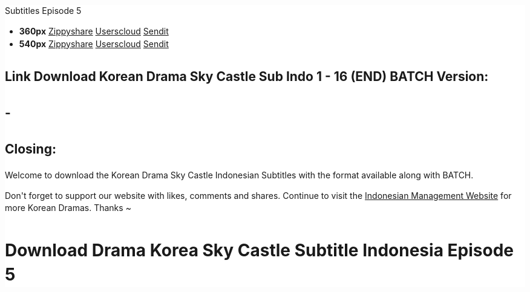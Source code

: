 Subtitles Episode 5</span> </h4>  <ul>  <li> <span class="notranslate"> <strong>360px</strong> <a href="//webmanajemen.com/page/safelink.html?url=aHR0cHM6Ly93d3cxMTAuemlwcHlzaGFyZS5jb20vdi96MmFkSkJZMi9maWxlLmh0bWw=" data-wpel-link="external" target="_blank" rel="nofollow noopener" title="Download Korean Drama Sky Castle Indonesian Subtitles Episode 5" alt="Download Drama Korea Sky Castle Subtitle Indonesia Episode 5">Zippyshare</a> <a href="//webmanajemen.com/page/safelink.html?url=aHR0cHM6Ly91c2Vyc2Nsb3VkLmNvbS81ZXY5eTRwdjUwdzc=" data-wpel-link="external" target="_blank" rel="nofollow noopener" title="Download Korean Drama Sky Castle Indonesian Subtitles Episode 5" alt="Download Drama Korea Sky Castle Subtitle Indonesia Episode 5">Userscloud</a> <a href="//webmanajemen.com/page/safelink.html?url=aHR0cHM6Ly9zZW5kaXQuY2xvdWQvM3A2YzUyc3g5a251" data-wpel-link="external" target="_blank" rel="nofollow noopener" title="Download Korean Drama Sky Castle Indonesian Subtitles Episode 5" alt="Download Drama Korea Sky Castle Subtitle Indonesia Episode 5">Sendit</a></span> </li>  <li> <span class="notranslate"> <strong>540px</strong> <a href="//webmanajemen.com/page/safelink.html?url=aHR0cHM6Ly93d3cxMTAuemlwcHlzaGFyZS5jb20vdi9uQWhCNXpZZi9maWxlLmh0bWw=" data-wpel-link="external" target="_blank" rel="nofollow noopener" title="Download Korean Drama Sky Castle Indonesian Subtitles Episode 5" alt="Download Drama Korea Sky Castle Subtitle Indonesia Episode 5">Zippyshare</a> <a href="//webmanajemen.com/page/safelink.html?url=aHR0cHM6Ly91c2Vyc2Nsb3VkLmNvbS8ydHg2Y2Q4bGxpMHc=" data-wpel-link="external" target="_blank" rel="nofollow noopener" title="Download Korean Drama Sky Castle Indonesian Subtitles Episode 5" alt="Download Drama Korea Sky Castle Subtitle Indonesia Episode 5">Userscloud</a> <a href="//webmanajemen.com/page/safelink.html?url=aHR0cHM6Ly9zZW5kaXQuY2xvdWQvaWhqdzZ4d3FoNDl0" data-wpel-link="external" target="_blank" rel="nofollow noopener" title="Download Korean Drama Sky Castle Indonesian Subtitles Episode 5" alt="Download Drama Korea Sky Castle Subtitle Indonesia Episode 5">Sendit</a></span> </li>  </ul>  </div>  <h2> <span class="notranslate"> Link Download Korean Drama Sky Castle Sub Indo 1 - 16 (END) BATCH Version:</span> </h2>  <h2> <span class="notranslate"> -</span> </h2>  <h2> <span class="notranslate"> Closing:</span> </h2>  <div class="dl_box_wowo">  <p> <span class="notranslate"> Welcome to download the Korean Drama Sky Castle Indonesian Subtitles with the format available along with BATCH.</span> </p>  <p> <span class="notranslate"> Don't forget to support our website with likes, comments and shares.</span> <span class="notranslate"> Continue to visit the <a href="//webmanajemen.com/page/safelink.html?url=aHR0cDovL2JhcmVlc3NlbnRpYWxzbWFya2V0aW5nLmNvbS9tb3ZpZXMvc2t5LWNhc3RsZS1zdWItaW5kby5odG1sP3BhdGg9Lw==" data-wpel-link="internal" title="Download Korean Drama Sky Castle Indonesian Subtitles Episode 5" alt="Download Drama Korea Sky Castle Subtitle Indonesia Episode 5" rel="nofollow noopener" target="_blank">Indonesian Management Website</a> for more Korean Dramas.</span> <span class="notranslate"> Thanks ~</span> </p>  </div></section><h1 for="title" class="notranslate">Download Drama Korea Sky Castle Subtitle Indonesia Episode 5</h1>  </div>  <script src="https://codepen.io/dimaslanjaka/pen/aQRrbR.js"></script>